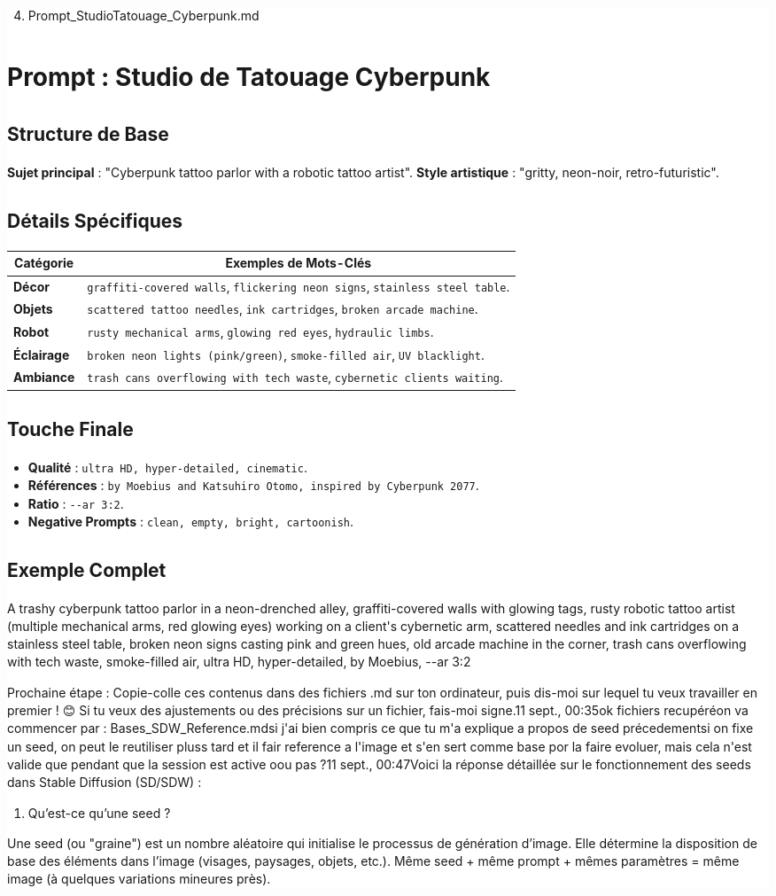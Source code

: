 4. Prompt_StudioTatouage_Cyberpunk.md
# Prompt : Studio de Tatouage Cyberpunk

## Structure de Base
**Sujet principal** : "Cyberpunk tattoo parlor with a robotic tattoo artist".
**Style artistique** : "gritty, neon-noir, retro-futuristic".

## Détails Spécifiques
   Catégorie         | Exemples de Mots-Clés                                                                 |
 |-------------------|--------------------------------------------------------------------------------------|
 | **Décor**         | `graffiti-covered walls`, `flickering neon signs`, `stainless steel table`.          |
 | **Objets**        | `scattered tattoo needles`, `ink cartridges`, `broken arcade machine`.               |
 | **Robot**         | `rusty mechanical arms`, `glowing red eyes`, `hydraulic limbs`.                      |
 | **Éclairage**     | `broken neon lights (pink/green)`, `smoke-filled air`, `UV blacklight`.              |
 | **Ambiance**      | `trash cans overflowing with tech waste`, `cybernetic clients waiting`.              |

## Touche Finale
- **Qualité** : `ultra HD, hyper-detailed, cinematic`.
- **Références** : `by Moebius and Katsuhiro Otomo, inspired by Cyberpunk 2077`.
- **Ratio** : `--ar 3:2`.
- **Negative Prompts** : `clean, empty, bright, cartoonish`.

## Exemple Complet
A trashy cyberpunk tattoo parlor in a neon-drenched alley, graffiti-covered walls with glowing tags, rusty robotic tattoo artist (multiple mechanical arms, red glowing eyes) working on a client's cybernetic arm, scattered needles and ink cartridges on a stainless steel table, broken neon signs casting pink and green hues, old arcade machine in the corner, trash cans overflowing with tech waste, smoke-filled air, ultra HD, hyper-detailed, by Moebius, --ar 3:2


Prochaine étape :
Copie-colle ces contenus dans des fichiers .md sur ton ordinateur, puis dis-moi sur lequel tu veux travailler en premier ! 😊
Si tu veux des ajustements ou des précisions sur un fichier, fais-moi signe.11 sept., 00:35ok fichiers recupéréon va commencer par : Bases_SDW_Reference.mdsi j'ai bien compris ce que tu m'a explique a propos de seed précedementsi on fixe un seed, on peut le reutiliser pluss tard et il fair reference a l'image et s'en sert comme base por la faire evoluer, mais cela n'est valide que pendant que la session est active oou pas ?11 sept., 00:47Voici la réponse détaillée sur le fonctionnement des seeds dans Stable Diffusion (SD/SDW) :

1. Qu’est-ce qu’une seed ?

Une seed (ou "graine") est un nombre aléatoire qui initialise le processus de génération d’image.
Elle détermine la disposition de base des éléments dans l’image (visages, paysages, objets, etc.).
Même seed + même prompt + mêmes paramètres = même image (à quelques variations mineures près).
